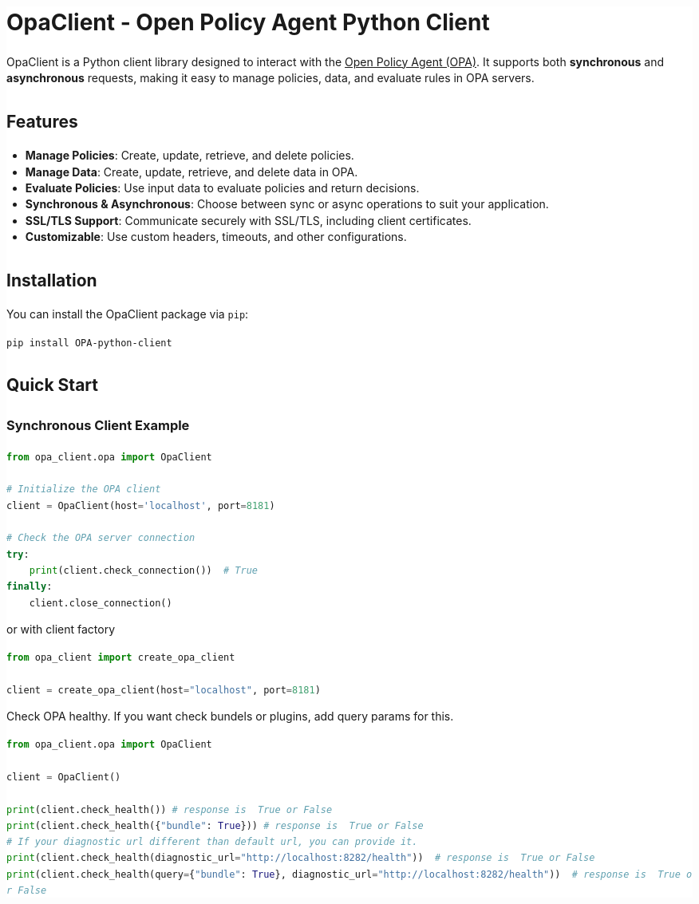 
# OpaClient - Open Policy Agent Python Client

OpaClient is a Python client library designed to interact with the [Open Policy Agent (OPA)](https://www.openpolicyagent.org/). It supports both **synchronous** and **asynchronous** requests, making it easy to manage policies, data, and evaluate rules in OPA servers.

## Features

- **Manage Policies**: Create, update, retrieve, and delete policies.
- **Manage Data**: Create, update, retrieve, and delete data in OPA.
- **Evaluate Policies**: Use input data to evaluate policies and return decisions.
- **Synchronous & Asynchronous**: Choose between sync or async operations to suit your application.
- **SSL/TLS Support**: Communicate securely with SSL/TLS, including client certificates.
- **Customizable**: Use custom headers, timeouts, and other configurations.

## Installation

You can install the OpaClient package via `pip`:

```bash
pip install OPA-python-client
```

## Quick Start

### Synchronous Client Example

```python
from opa_client.opa import OpaClient

# Initialize the OPA client
client = OpaClient(host='localhost', port=8181)

# Check the OPA server connection
try:
    print(client.check_connection())  # True
finally:
    client.close_connection()
```
or with client factory

```python
from opa_client import create_opa_client

client = create_opa_client(host="localhost", port=8181)

```

Check OPA healthy. If you want check bundels or plugins, add query params for this.

```python
from opa_client.opa import OpaClient

client = OpaClient()

print(client.check_health()) # response is  True or False
print(client.check_health({"bundle": True})) # response is  True or False
# If your diagnostic url different than default url, you can provide it.
print(client.check_health(diagnostic_url="http://localhost:8282/health"))  # response is  True or False
print(client.check_health(query={"bundle": True}, diagnostic_url="http://localhost:8282/health"))  # response is  True or False
```

